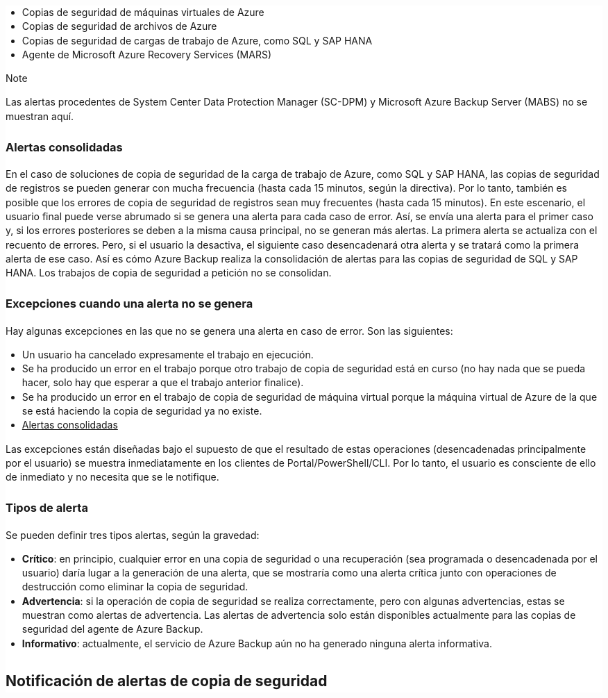 - Copias de seguridad de máquinas virtuales de Azure
- Copias de seguridad de archivos de Azure
- Copias de seguridad de cargas de trabajo de Azure, como SQL y SAP HANA
- Agente de Microsoft Azure Recovery Services (MARS)

> [!NOTE]
> Las alertas procedentes de System Center Data Protection Manager (SC-DPM) y Microsoft Azure Backup Server (MABS) no se muestran aquí.

### <a name="consolidated-alerts"></a>Alertas consolidadas

En el caso de soluciones de copia de seguridad de la carga de trabajo de Azure, como SQL y SAP HANA, las copias de seguridad de registros se pueden generar con mucha frecuencia (hasta cada 15 minutos, según la directiva). Por lo tanto, también es posible que los errores de copia de seguridad de registros sean muy frecuentes (hasta cada 15 minutos). En este escenario, el usuario final puede verse abrumado si se genera una alerta para cada caso de error. Así, se envía una alerta para el primer caso y, si los errores posteriores se deben a la misma causa principal, no se generan más alertas. La primera alerta se actualiza con el recuento de errores. Pero, si el usuario la desactiva, el siguiente caso desencadenará otra alerta y se tratará como la primera alerta de ese caso. Así es cómo Azure Backup realiza la consolidación de alertas para las copias de seguridad de SQL y SAP HANA. Los trabajos de copia de seguridad a petición no se consolidan.

### <a name="exceptions-when-an-alert-is-not-raised"></a>Excepciones cuando una alerta no se genera

Hay algunas excepciones en las que no se genera una alerta en caso de error. Son las siguientes:

- Un usuario ha cancelado expresamente el trabajo en ejecución.
- Se ha producido un error en el trabajo porque otro trabajo de copia de seguridad está en curso (no hay nada que se pueda hacer, solo hay que esperar a que el trabajo anterior finalice).
- Se ha producido un error en el trabajo de copia de seguridad de máquina virtual porque la máquina virtual de Azure de la que se está haciendo la copia de seguridad ya no existe.
- [Alertas consolidadas](#consolidated-alerts)

Las excepciones están diseñadas bajo el supuesto de que el resultado de estas operaciones (desencadenadas principalmente por el usuario) se muestra inmediatamente en los clientes de Portal/PowerShell/CLI. Por lo tanto, el usuario es consciente de ello de inmediato y no necesita que se le notifique.

### <a name="alert-types"></a>Tipos de alerta

Se pueden definir tres tipos alertas, según la gravedad:

- **Crítico**: en principio, cualquier error en una copia de seguridad o una recuperación (sea programada o desencadenada por el usuario) daría lugar a la generación de una alerta, que se mostraría como una alerta crítica junto con operaciones de destrucción como eliminar la copia de seguridad.
- **Advertencia**: si la operación de copia de seguridad se realiza correctamente, pero con algunas advertencias, estas se muestran como alertas de advertencia. Las alertas de advertencia solo están disponibles actualmente para las copias de seguridad del agente de Azure Backup.
- **Informativo**: actualmente, el servicio de Azure Backup aún no ha generado ninguna alerta informativa.

## <a name="notification-for-backup-alerts"></a>Notificación de alertas de copia de seguridad
